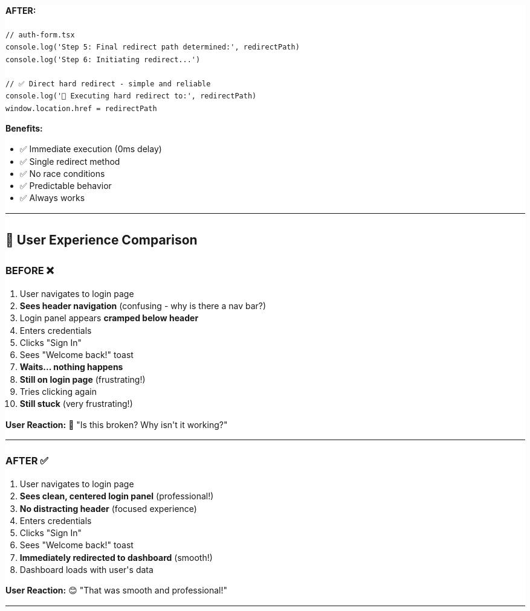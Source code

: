 #### **AFTER:**
```tsx
// auth-form.tsx
console.log('Step 5: Final redirect path determined:', redirectPath)
console.log('Step 6: Initiating redirect...')

// ✅ Direct hard redirect - simple and reliable
console.log('🚀 Executing hard redirect to:', redirectPath)
window.location.href = redirectPath
```

**Benefits:**
- ✅ Immediate execution (0ms delay)
- ✅ Single redirect method
- ✅ No race conditions
- ✅ Predictable behavior
- ✅ Always works

---

## 🎯 User Experience Comparison

### **BEFORE** ❌

1. User navigates to login page
2. **Sees header navigation** (confusing - why is there a nav bar?)
3. Login panel appears **cramped below header**
4. Enters credentials
5. Clicks "Sign In"
6. Sees "Welcome back!" toast
7. **Waits... nothing happens**
8. **Still on login page** (frustrating!)
9. Tries clicking again
10. **Still stuck** (very frustrating!)

**User Reaction:** 😤 "Is this broken? Why isn't it working?"

---

### **AFTER** ✅

1. User navigates to login page
2. **Sees clean, centered login panel** (professional!)
3. **No distracting header** (focused experience)
4. Enters credentials
5. Clicks "Sign In"
6. Sees "Welcome back!" toast
7. **Immediately redirected to dashboard** (smooth!)
8. Dashboard loads with user's data

**User Reaction:** 😊 "That was smooth and professional!"

---
